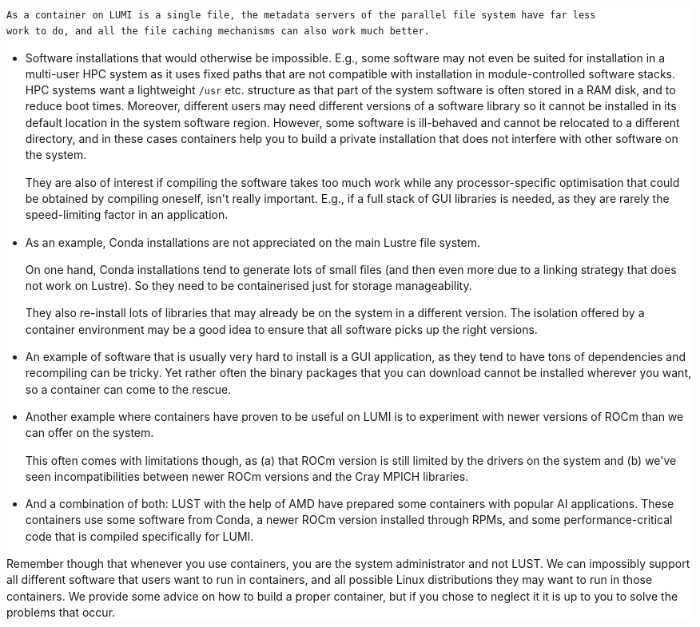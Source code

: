     As a container on LUMI is a single file, the metadata servers of the parallel file system have far less 
    work to do, and all the file caching mechanisms can also work much better.

*   Software installations that would otherwise be impossible. 
    E.g., some software may not even be suited for installation in
    a multi-user HPC system as it uses fixed paths that are not compatible with installation in 
    module-controlled software stacks.
    HPC systems want a lightweight `/usr` etc. structure as that part of the system
    software is often stored in a RAM disk, and to reduce boot times. Moreover, different users may need
    different versions of a software library so it cannot be installed in its default location in the system
    software region. However, some software is ill-behaved and cannot be relocated to a different directory,
    and in these cases containers help you to build a private installation that does not interfere with other
    software on the system.

    They are also of interest if compiling the software takes too much work while any processor-specific
    optimisation that could be obtained by compiling oneself, isn't really important. E.g., if a full
    stack of GUI libraries is needed, as they are rarely the speed-limiting factor in an application.

*   As an example, Conda installations are not appreciated on the main Lustre file system.

    On one hand, Conda installations tend to generate lots of small files (and then even more due to a linking
    strategy that does not work on Lustre). So they need to be containerised just for storage manageability.

    They also re-install lots of libraries that may already be on the system in a different version. 
    The isolation offered by a container environment may be a good idea to ensure that all software picks up the
    right versions.

*   An example of software that is usually very hard to install is a GUI application, as they tend 
    to have tons of dependencies and recompiling can be tricky. Yet rather often the binary packages
    that you can download cannot be installed wherever you want, so a container can come to the rescue.

*   Another example where containers have proven to be useful on LUMI is to experiment with newer versions
    of ROCm than we can offer on the system. 

    This often comes with limitations though, as (a) that ROCm version is still limited by the drivers on the 
    system and (b) we've seen incompatibilities between newer ROCm versions and the Cray MPICH libraries.

*   And a combination of both: LUST with the help of AMD have prepared some containers with popular AI applications.
    These containers use some software from Conda, a newer ROCm version installed through RPMs, and some 
    performance-critical code that is compiled specifically for LUMI.

Remember though that whenever you use containers, you are the system administrator and not LUST. We can impossibly
support all different software that users want to run in containers, and all possible Linux distributions they may
want to run in those containers. We provide some advice on how to build a proper container, but if you chose to
neglect it it is up to you to solve the problems that occur.

